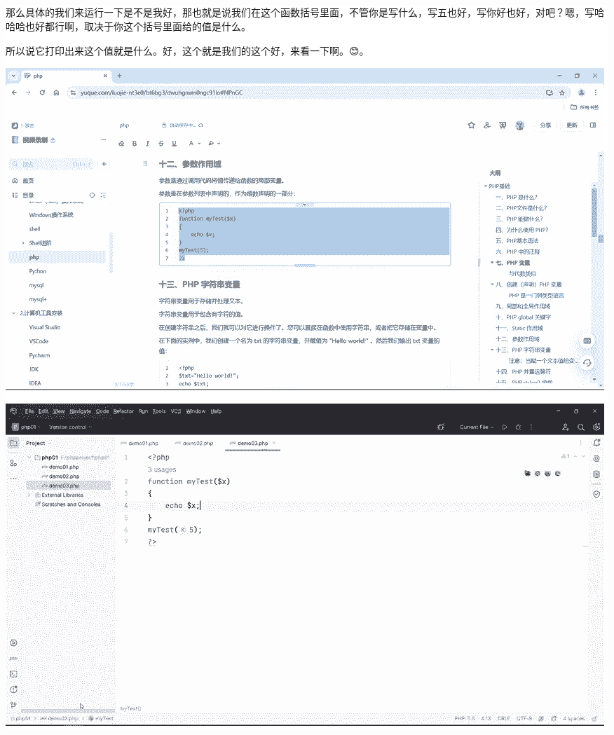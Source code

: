 那么具体的我们来运行一下是不是我好，那也就是说我们在这个函数括号里面，不管你是写什么，写五也好，写你好也好，对吧？嗯，写哈哈哈也好都行啊，取决于你这个括号里面给的值是什么。

所以说它打印出来这个值就是什么。好，这个就是我们的这个好，来看一下啊。😊。

![](img/d6f048fd541221e7360bdbd1839ce70f_4.png)

![](img/d6f048fd541221e7360bdbd1839ce70f_5.png)
